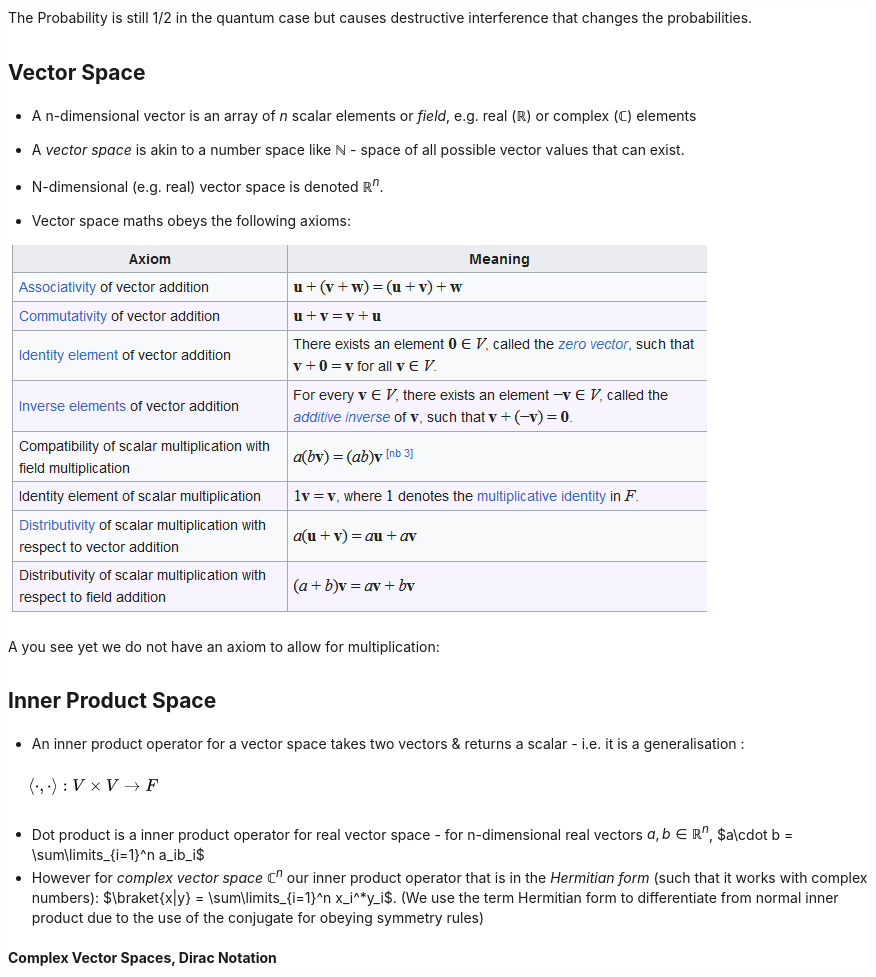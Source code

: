 The Probability is still $1/2$ in the quantum case but causes destructive interference that changes the probabilities.

## Vector Space

- A n-dimensional vector is an array of $n$ scalar elements or *field*, e.g. real ($\mathbb{R}$) or complex ($\mathbb{C}$) elements
- A *vector space* is akin to a number space like $\mathbb{N}$ - space of all possible vector values that can exist. 
- N-dimensional (e.g. real) vector space is denoted $\mathbb{R}^n$.

- Vector space maths obeys the following axioms:

![](misc/Pasted%20image%2020240131171158.png)

A you see yet we do not have an axiom to allow for multiplication:

## Inner Product Space

- An inner product operator for a vector space takes two vectors & returns a scalar - i.e. it is a generalisation :

![](misc/Pasted%20image%2020240131171421.png)

- Dot product is a inner product operator for real vector space - for n-dimensional real vectors $a,b \in \mathbb{R}^n$, $a\cdot b = \sum\limits_{i=1}^n a_ib_i$ 
- However for *complex vector space* $\mathbb{C}^n$ our inner product operator that is in the *Hermitian form* (such that it works with complex numbers): $\braket{x|y} = \sum\limits_{i=1}^n x_i^*y_i$. (We use the term Hermitian form to differentiate from normal inner product due to the use of the conjugate for obeying symmetry rules)

#### Complex Vector Spaces, Dirac Notation
